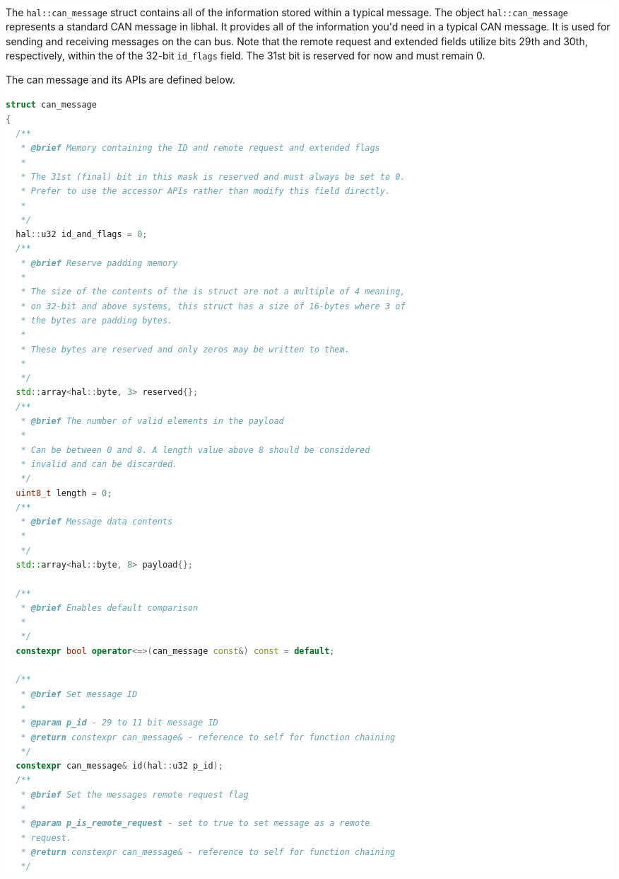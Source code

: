The `hal::can_message` struct contains all of the information stored within a
typical message. The object `hal::can_message` represents a standard CAN
message in libhal. It provides all of the information you'd need in a typical
CAN message. It is used for sending and receiving messages on the can bus. Note
that the remote request and extended fields utilize bits 29th and 30th,
respectively, within the of the 32-bit `id_flags` field. The 31st bit is
reserved for now and must remain 0.

The can message and its APIs are defined below.

```C++
struct can_message
{
  /**
   * @brief Memory containing the ID and remote request and extended flags
   *
   * The 31st (final) bit in this mask is reserved and must always be set to 0.
   * Prefer to use the accessor APIs rather than modify this field directly.
   *
   */
  hal::u32 id_and_flags = 0;
  /**
   * @brief Reserve padding memory
   *
   * The size of the contents of the is struct are not a multiple of 4 meaning,
   * on 32-bit and above systems, this struct has a size of 16-bytes where 3 of
   * the bytes are padding bytes.
   *
   * These bytes are reserved and only zeros may be written to them.
   *
   */
  std::array<hal::byte, 3> reserved{};
  /**
   * @brief The number of valid elements in the payload
   *
   * Can be between 0 and 8. A length value above 8 should be considered
   * invalid and can be discarded.
   */
  uint8_t length = 0;
  /**
   * @brief Message data contents
   *
   */
  std::array<hal::byte, 8> payload{};

  /**
   * @brief Enables default comparison
   *
   */
  constexpr bool operator<=>(can_message const&) const = default;

  /**
   * @brief Set message ID
   *
   * @param p_id - 29 to 11 bit message ID
   * @return constexpr can_message& - reference to self for function chaining
   */
  constexpr can_message& id(hal::u32 p_id);
  /**
   * @brief Set the messages remote request flag
   *
   * @param p_is_remote_request - set to true to set message as a remote
   * request.
   * @return constexpr can_message& - reference to self for function chaining
   */
```